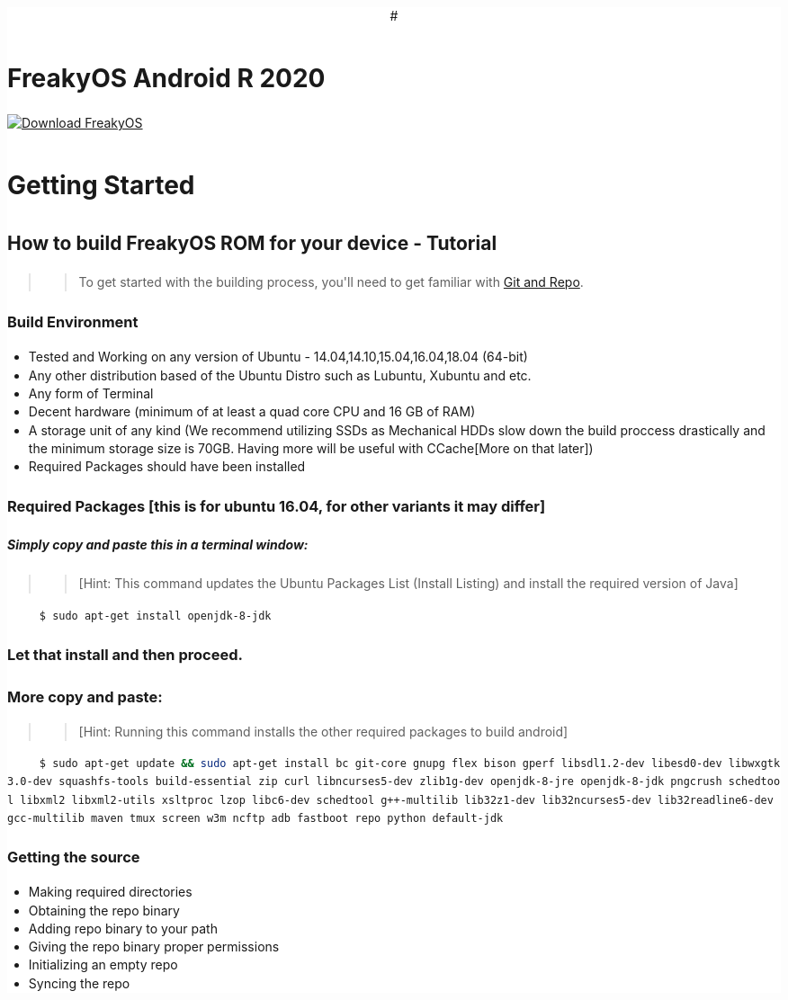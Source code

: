<p align="center">
# 

FreakyOS Android R 2020
==================================================

[![Download FreakyOS](https://img.shields.io/sourceforge/dd/FreakyOS.svg)](https://sourceforge.net/projects/FreakyOS/files/)

Getting Started
==================================================

How to build FreakyOS ROM for your device - Tutorial
--------

>> To get started with the building process, you'll need to get familiar with [Git and Repo](http://source.android.com/source/using-repo.html).

### Build Environment

- Tested and Working on any version of Ubuntu - 14.04,14.10,15.04,16.04,18.04 (64-bit)
- Any other distribution based of the Ubuntu Distro such as Lubuntu, Xubuntu and etc.
- Any form of Terminal
- Decent hardware (minimum of at least a quad core CPU and 16 GB of RAM)
- A storage unit of any kind (We recommend utilizing SSDs as Mechanical HDDs slow down the build proccess drastically and the minimum storage size is 70GB. Having more will be useful with CCache[More on that later])
- Required Packages should have been installed

### Required Packages [this is for ubuntu 16.04, for other variants it may differ]
##### Simply copy and paste this in a terminal window:
>> [Hint: This command updates the Ubuntu Packages List (Install Listing) and install the required version of Java]

```bash
     $ sudo apt-get install openjdk-8-jdk
```

### Let that install and then proceed.

### More copy and paste:
>> [Hint: Running this command installs the other required packages to build android]

```bash
     $ sudo apt-get update && sudo apt-get install bc git-core gnupg flex bison gperf libsdl1.2-dev libesd0-dev libwxgtk3.0-dev squashfs-tools build-essential zip curl libncurses5-dev zlib1g-dev openjdk-8-jre openjdk-8-jdk pngcrush schedtool libxml2 libxml2-utils xsltproc lzop libc6-dev schedtool g++-multilib lib32z1-dev lib32ncurses5-dev lib32readline6-dev gcc-multilib maven tmux screen w3m ncftp adb fastboot repo python default-jdk
```

### Getting the source
- Making required directories
- Obtaining the repo binary
- Adding repo binary to your path
- Giving the repo binary proper permissions
- Initializing an empty repo
- Syncing the repo
